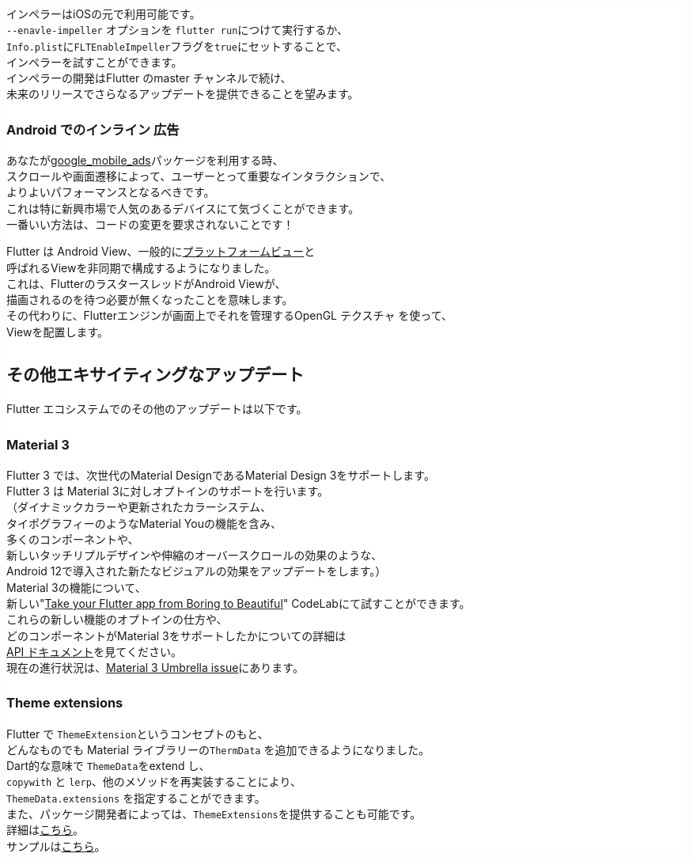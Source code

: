 インペラーはiOSの元で利用可能です。  
`--enavle-impeller` オプションを `flutter run`につけて実行するか、  
`Info.plist`に`FLTEnableImpeller`フラグを`true`にセットすることで、  
インペラーを試すことができます。  
インペラーの開発はFlutter のmaster チャンネルで続け、  
未来のリリースでさらなるアップデートを提供できることを望みます。

### Android でのインライン 広告

あなたが[google\_mobile\_ads](https://pub.dev/packages/google_mobile_ads)パッケージを利用する時、  
スクロールや画面遷移によって、ユーザーとって重要なインタラクションで、  
よりよいパフォーマンスとなるべきです。  
これは特に新興市場で人気のあるデバイスにて気づくことができます。  
一番いい方法は、コードの変更を要求されないことです！

Flutter は Android View、一般的に[プラットフォームビュー](https://docs.flutter.dev/development/platform-integration/platform-views)と  
呼ばれるViewを非同期で構成するようになりました。  
これは、FlutterのラスタースレッドがAndroid Viewが、  
描画されるのを待つ必要が無くなったことを意味します。  
その代わりに、Flutterエンジンが画面上でそれを管理するOpenGL テクスチャ を使って、  
Viewを配置します。

## その他エキサイティングなアップデート

Flutter エコシステムでのその他のアップデートは以下です。

### Material 3

Flutter 3 では、次世代のMaterial DesignであるMaterial Design 3をサポートします。  
Flutter 3 は Material 3に対しオプトインのサポートを行います。  
（ダイナミックカラーや更新されたカラーシステム、  
タイポグラフィーのようなMaterial Youの機能を含み、  
多くのコンポーネントや、  
新しいタッチリプルデザインや伸縮のオーバースクロールの効果のような、  
Android 12で導入された新たなビジュアルの効果をアップデートをします。）  
Material 3の機能について、  
新しい"[Take your Flutter app from Boring to Beautiful](https://codelabs.developers.google.com/codelabs/flutter-boring-to-beautiful#0)" CodeLabにて試すことができます。  
これらの新しい機能のオプトインの仕方や、  
どのコンポーネントがMaterial 3をサポートしたかについての詳細は  
[API ドキュメント](https://api.flutter.dev/flutter/material/ThemeData/useMaterial3.html)を見てください。  
現在の進行状況は、[Material 3 Umbrella issue](https://github.com/flutter/flutter/issues/91605)にあります。

### Theme extensions

Flutter で `ThemeExtension`というコンセプトのもと、  
どんなものでも Material ライブラリーの`ThermData` を追加できるようになりました。  
Dart的な意味で `ThemeData`をextend し、  
`copywith` と `lerp`、他のメソッドを再実装することにより、  
`ThemeData.extensions` を指定することができます。  
また、パッケージ開発者によっては、`ThemeExtensions`を提供することも可能です。  
詳細は[こちら](https://docs.google.com/document/d/1LbD4JqBgAfHex02oR3r2jyu9lTBBNBmyec2ovT59Kr8/edit)。  
サンプルは[こちら](https://github.com/guidezpl/flutter/blob/master/examples/api/lib/material/theme/theme_extension.1.dart)。

